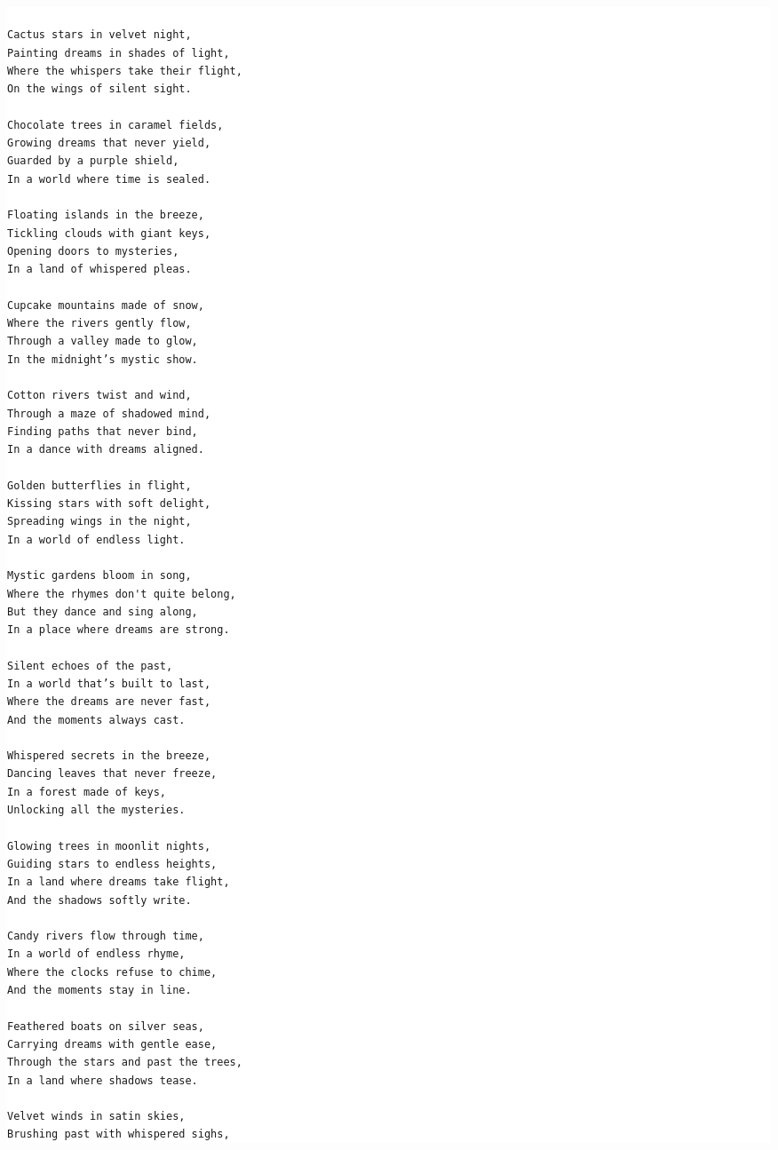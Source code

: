 ```

Cactus stars in velvet night,  
Painting dreams in shades of light,  
Where the whispers take their flight,  
On the wings of silent sight.

Chocolate trees in caramel fields,  
Growing dreams that never yield,  
Guarded by a purple shield,  
In a world where time is sealed.

Floating islands in the breeze,  
Tickling clouds with giant keys,  
Opening doors to mysteries,  
In a land of whispered pleas.

Cupcake mountains made of snow,  
Where the rivers gently flow,  
Through a valley made to glow,  
In the midnight’s mystic show.

Cotton rivers twist and wind,  
Through a maze of shadowed mind,  
Finding paths that never bind,  
In a dance with dreams aligned.

Golden butterflies in flight,  
Kissing stars with soft delight,  
Spreading wings in the night,  
In a world of endless light.

Mystic gardens bloom in song,  
Where the rhymes don't quite belong,  
But they dance and sing along,  
In a place where dreams are strong.

Silent echoes of the past,  
In a world that’s built to last,  
Where the dreams are never fast,  
And the moments always cast.

Whispered secrets in the breeze,  
Dancing leaves that never freeze,  
In a forest made of keys,  
Unlocking all the mysteries.

Glowing trees in moonlit nights,  
Guiding stars to endless heights,  
In a land where dreams take flight,  
And the shadows softly write.

Candy rivers flow through time,  
In a world of endless rhyme,  
Where the clocks refuse to chime,  
And the moments stay in line.

Feathered boats on silver seas,  
Carrying dreams with gentle ease,  
Through the stars and past the trees,  
In a land where shadows tease.

Velvet winds in satin skies,  
Brushing past with whispered sighs,  
```